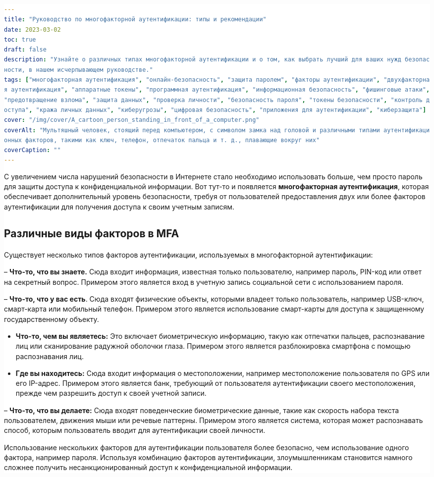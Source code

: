 ```yaml
---
title: "Руководство по многофакторной аутентификации: типы и рекомендации"
date: 2023-03-02
toc: true
draft: false
description: "Узнайте о различных типах многофакторной аутентификации и о том, как выбрать лучший для ваших нужд безопасности, в нашем исчерпывающем руководстве."
tags: ["многофакторная аутентификация", "онлайн-безопасность", "защита паролем", "факторы аутентификации", "двухфакторная аутентификация", "аппаратные токены", "программная аутентификация", "информационная безопасность", "фишинговые атаки", "предотвращение взлома", "защита данных", "проверка личности", "безопасность пароля", "токены безопасности", "контроль доступа", "кража личных данных", "киберугрозы", "цифровая безопасность", "приложения для аутентификации", "киберзащита"]
cover: "/img/cover/A_cartoon_person_standing_in_front_of_a_computer.png"
coverAlt: "Мультяшный человек, стоящий перед компьютером, с символом замка над головой и различными типами аутентификационных факторов, такими как ключ, телефон, отпечаток пальца и т. д., плавающие вокруг них"
coverCaption: ""
---
```


С увеличением числа нарушений безопасности в Интернете стало необходимо использовать больше, чем просто пароль для защиты доступа к конфиденциальной информации. Вот тут-то и появляется **многофакторная аутентификация**, которая обеспечивает дополнительный уровень безопасности, требуя от пользователей предоставления двух или более факторов аутентификации для получения доступа к своим учетным записям.

## Различные виды факторов в MFA

Существует несколько типов факторов аутентификации, используемых в многофакторной аутентификации:

– **Что-то, что вы знаете.** Сюда входит информация, известная только пользователю, например пароль, PIN-код или ответ на секретный вопрос. Примером этого является вход в учетную запись социальной сети с использованием пароля.

– **Что-то, что у вас есть**. Сюда входят физические объекты, которыми владеет только пользователь, например USB-ключ, смарт-карта или мобильный телефон. Примером этого является использование смарт-карты для доступа к защищенному государственному объекту.

- **Что-то, чем вы являетесь:** Это включает биометрическую информацию, такую как отпечатки пальцев, распознавание лиц или сканирование радужной оболочки глаза. Примером этого является разблокировка смартфона с помощью распознавания лиц.

- **Где вы находитесь:** Сюда входит информация о местоположении, например местоположение пользователя по GPS или его IP-адрес. Примером этого является банк, требующий от пользователя аутентификации своего местоположения, прежде чем разрешить доступ к своей учетной записи.

– **Что-то, что вы делаете:** Сюда входят поведенческие биометрические данные, такие как скорость набора текста пользователем, движения мыши или речевые паттерны. Примером этого является система, которая может распознавать способ, которым пользователь вводит для аутентификации своей личности.

Использование нескольких факторов для аутентификации пользователя более безопасно, чем использование одного фактора, например пароля. Используя комбинацию факторов аутентификации, злоумышленникам становится намного сложнее получить несанкционированный доступ к конфиденциальной информации.
